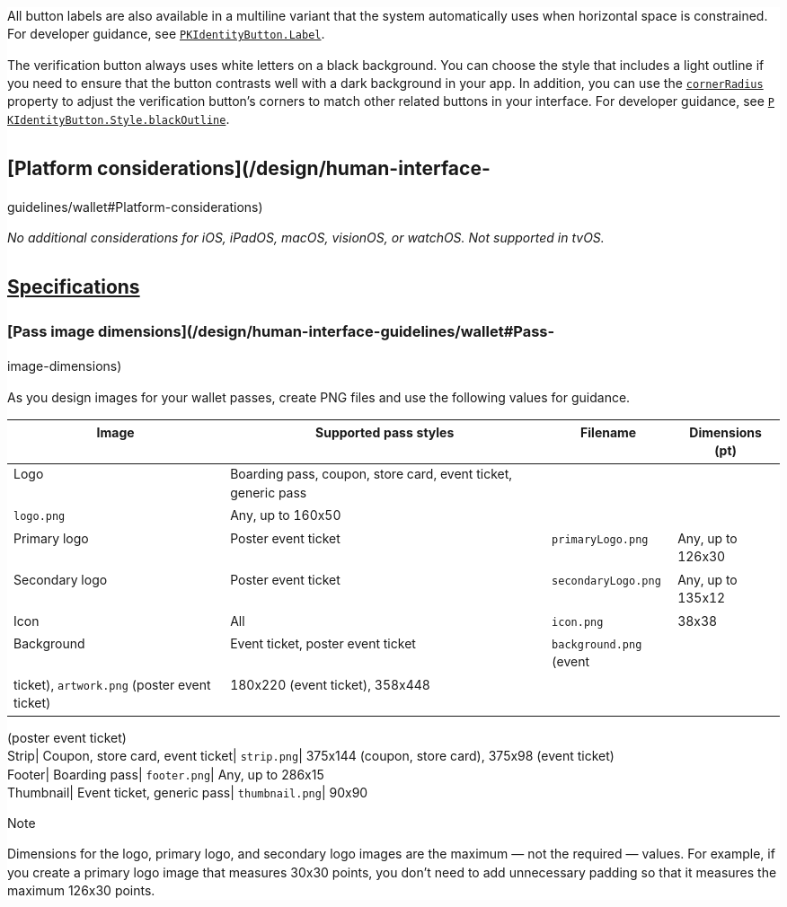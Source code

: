 All button labels are also available in a multiline variant that the system
automatically uses when horizontal space is constrained. For developer
guidance, see
[`PKIdentityButton.Label`](/documentation/PassKit/PKIdentityButton/Label).

The verification button always uses white letters on a black background. You
can choose the style that includes a light outline if you need to ensure that
the button contrasts well with a dark background in your app. In addition, you
can use the
[`cornerRadius`](/documentation/PassKit/PKIdentityButton/cornerRadius)
property to adjust the verification button’s corners to match other related
buttons in your interface. For developer guidance, see
[`PKIdentityButton.Style.blackOutline`](/documentation/PassKit/PKIdentityButton/Style/blackOutline).

## [Platform considerations](/design/human-interface-
guidelines/wallet#Platform-considerations)

 _No additional considerations for iOS, iPadOS, macOS, visionOS, or watchOS.
Not supported in tvOS._

## [Specifications](/design/human-interface-guidelines/wallet#Specifications)

### [Pass image dimensions](/design/human-interface-guidelines/wallet#Pass-
image-dimensions)

As you design images for your wallet passes, create PNG files and use the
following values for guidance.

Image| Supported pass styles| Filename| Dimensions (pt)  
---|---|---|---  
Logo| Boarding pass, coupon, store card, event ticket, generic pass|
`logo.png`| Any, up to 160x50  
Primary logo| Poster event ticket| `primaryLogo.png`| Any, up to 126x30  
Secondary logo| Poster event ticket| `secondaryLogo.png`| Any, up to 135x12  
Icon| All| `icon.png`| 38x38  
Background| Event ticket, poster event ticket| `background.png` (event
ticket), `artwork.png` (poster event ticket)| 180x220 (event ticket), 358x448
(poster event ticket)  
Strip| Coupon, store card, event ticket| `strip.png`| 375x144 (coupon, store
card), 375x98 (event ticket)  
Footer| Boarding pass| `footer.png`| Any, up to 286x15  
Thumbnail| Event ticket, generic pass| `thumbnail.png`| 90x90  
  
Note

Dimensions for the logo, primary logo, and secondary logo images are the
maximum — not the required — values. For example, if you create a primary logo
image that measures 30x30 points, you don’t need to add unnecessary padding so
that it measures the maximum 126x30 points.
